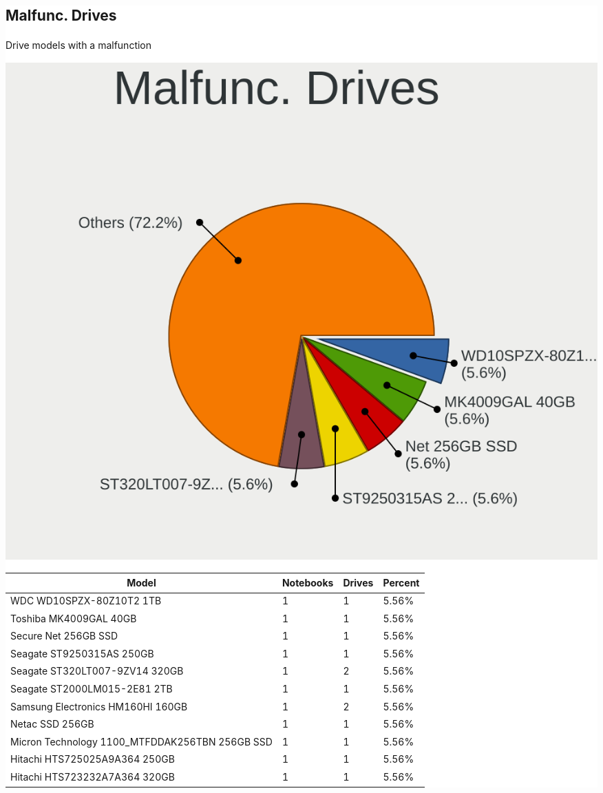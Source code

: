 Malfunc. Drives
---------------

Drive models with a malfunction

![Malfunc. Drives](./images/pie_chart/drive_malfunc.svg)


| Model                                          | Notebooks | Drives | Percent |
|------------------------------------------------|-----------|--------|---------|
| WDC WD10SPZX-80Z10T2 1TB                       | 1         | 1      | 5.56%   |
| Toshiba MK4009GAL 40GB                         | 1         | 1      | 5.56%   |
| Secure Net 256GB SSD                           | 1         | 1      | 5.56%   |
| Seagate ST9250315AS 250GB                      | 1         | 1      | 5.56%   |
| Seagate ST320LT007-9ZV14 320GB                 | 1         | 2      | 5.56%   |
| Seagate ST2000LM015-2E81 2TB                   | 1         | 1      | 5.56%   |
| Samsung Electronics HM160HI 160GB              | 1         | 2      | 5.56%   |
| Netac SSD 256GB                                | 1         | 1      | 5.56%   |
| Micron Technology 1100_MTFDDAK256TBN 256GB SSD | 1         | 1      | 5.56%   |
| Hitachi HTS725025A9A364 250GB                  | 1         | 1      | 5.56%   |
| Hitachi HTS723232A7A364 320GB                  | 1         | 1      | 5.56%   |